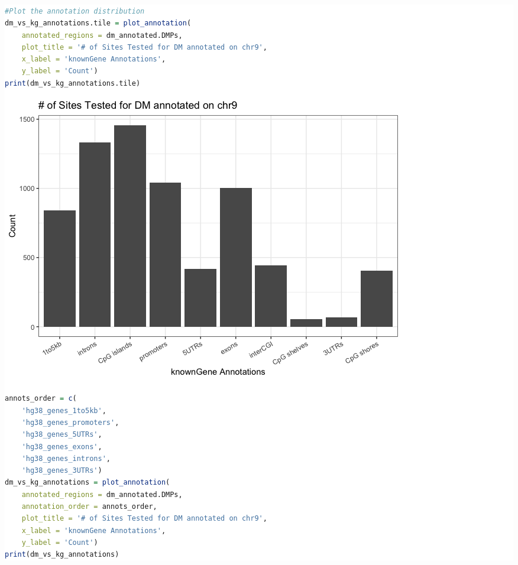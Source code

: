 ```r
#Plot the annotation distribution
dm_vs_kg_annotations.tile = plot_annotation(
    annotated_regions = dm_annotated.DMPs,
    plot_title = '# of Sites Tested for DM annotated on chr9',
    x_label = 'knownGene Annotations',
    y_label = 'Count')
print(dm_vs_kg_annotations.tile)
```

![](Comprehensive-Analysis_MEP_files/figure-html/Methylation_visualization-3.png)

```r
annots_order = c(
    'hg38_genes_1to5kb',
    'hg38_genes_promoters',
    'hg38_genes_5UTRs',
    'hg38_genes_exons',
    'hg38_genes_introns',
    'hg38_genes_3UTRs')
dm_vs_kg_annotations = plot_annotation(
    annotated_regions = dm_annotated.DMPs,
    annotation_order = annots_order,
    plot_title = '# of Sites Tested for DM annotated on chr9',
    x_label = 'knownGene Annotations',
    y_label = 'Count')
print(dm_vs_kg_annotations)
```

